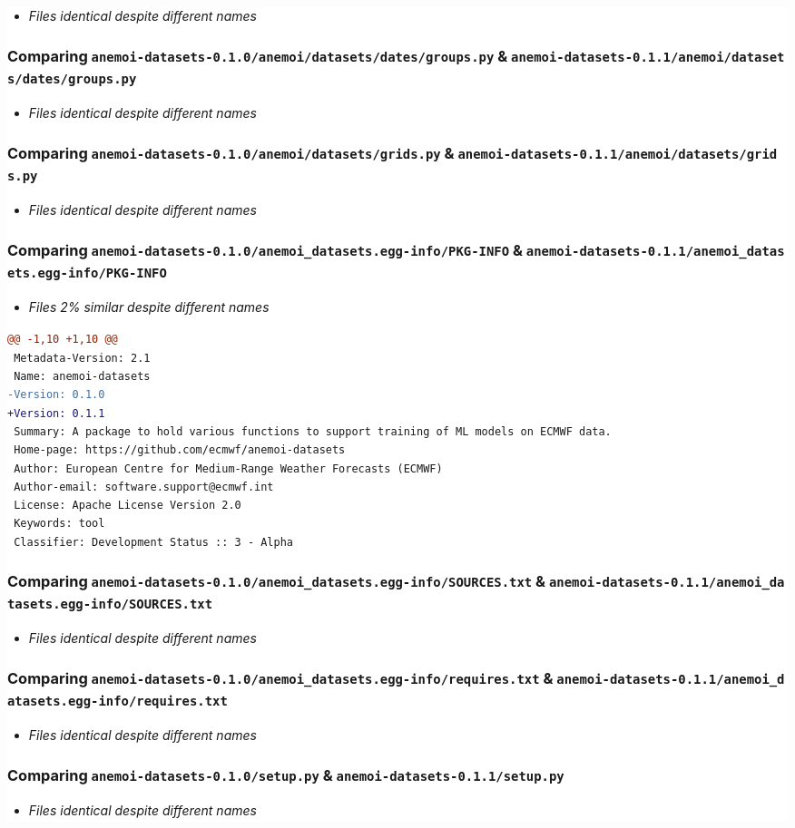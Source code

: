  * *Files identical despite different names*

### Comparing `anemoi-datasets-0.1.0/anemoi/datasets/dates/groups.py` & `anemoi-datasets-0.1.1/anemoi/datasets/dates/groups.py`

 * *Files identical despite different names*

### Comparing `anemoi-datasets-0.1.0/anemoi/datasets/grids.py` & `anemoi-datasets-0.1.1/anemoi/datasets/grids.py`

 * *Files identical despite different names*

### Comparing `anemoi-datasets-0.1.0/anemoi_datasets.egg-info/PKG-INFO` & `anemoi-datasets-0.1.1/anemoi_datasets.egg-info/PKG-INFO`

 * *Files 2% similar despite different names*

```diff
@@ -1,10 +1,10 @@
 Metadata-Version: 2.1
 Name: anemoi-datasets
-Version: 0.1.0
+Version: 0.1.1
 Summary: A package to hold various functions to support training of ML models on ECMWF data.
 Home-page: https://github.com/ecmwf/anemoi-datasets
 Author: European Centre for Medium-Range Weather Forecasts (ECMWF)
 Author-email: software.support@ecmwf.int
 License: Apache License Version 2.0
 Keywords: tool
 Classifier: Development Status :: 3 - Alpha
```

### Comparing `anemoi-datasets-0.1.0/anemoi_datasets.egg-info/SOURCES.txt` & `anemoi-datasets-0.1.1/anemoi_datasets.egg-info/SOURCES.txt`

 * *Files identical despite different names*

### Comparing `anemoi-datasets-0.1.0/anemoi_datasets.egg-info/requires.txt` & `anemoi-datasets-0.1.1/anemoi_datasets.egg-info/requires.txt`

 * *Files identical despite different names*

### Comparing `anemoi-datasets-0.1.0/setup.py` & `anemoi-datasets-0.1.1/setup.py`

 * *Files identical despite different names*


